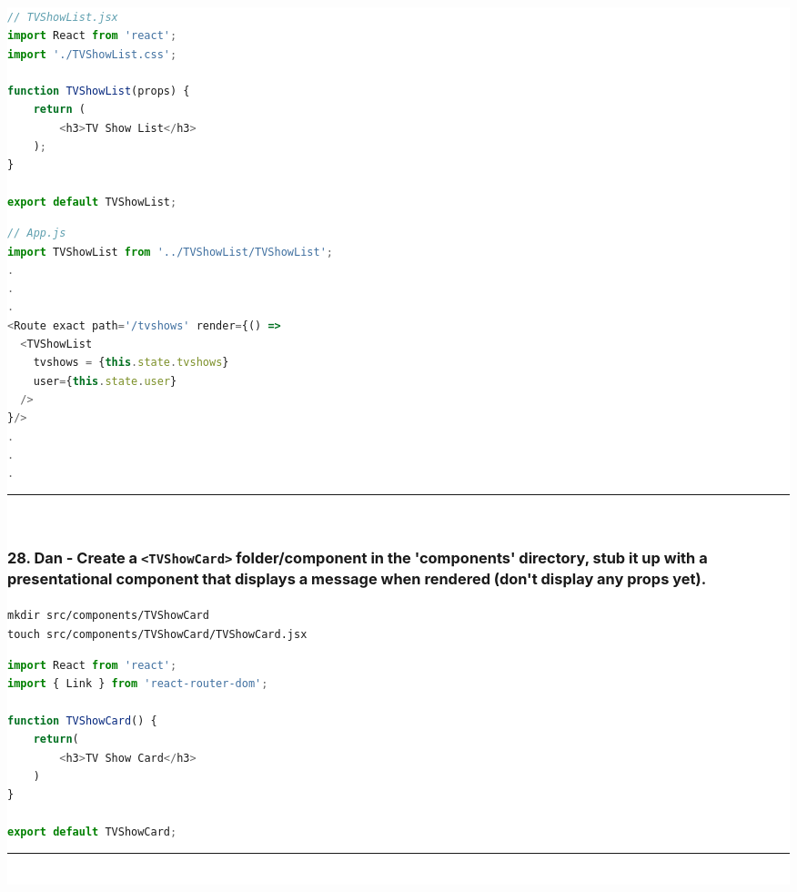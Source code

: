 ```js
// TVShowList.jsx
import React from 'react';
import './TVShowList.css';

function TVShowList(props) {
    return (
        <h3>TV Show List</h3>
    );
}

export default TVShowList;
```
```js
// App.js
import TVShowList from '../TVShowList/TVShowList';
.
.
.
<Route exact path='/tvshows' render={() => 
  <TVShowList 
    tvshows = {this.state.tvshows}
    user={this.state.user}
  />
}/>
.
.
.
```
---
<br>

  
### 28.  **Dan -**  Create a `<TVShowCard>` folder/component in the 'components' directory, stub it up with a presentational component that displays a message when rendered (don't display any props yet).
```
mkdir src/components/TVShowCard
touch src/components/TVShowCard/TVShowCard.jsx
```
```js
import React from 'react';
import { Link } from 'react-router-dom';

function TVShowCard() {
    return(
        <h3>TV Show Card</h3>
    ) 
}

export default TVShowCard;
```
---
<br>

